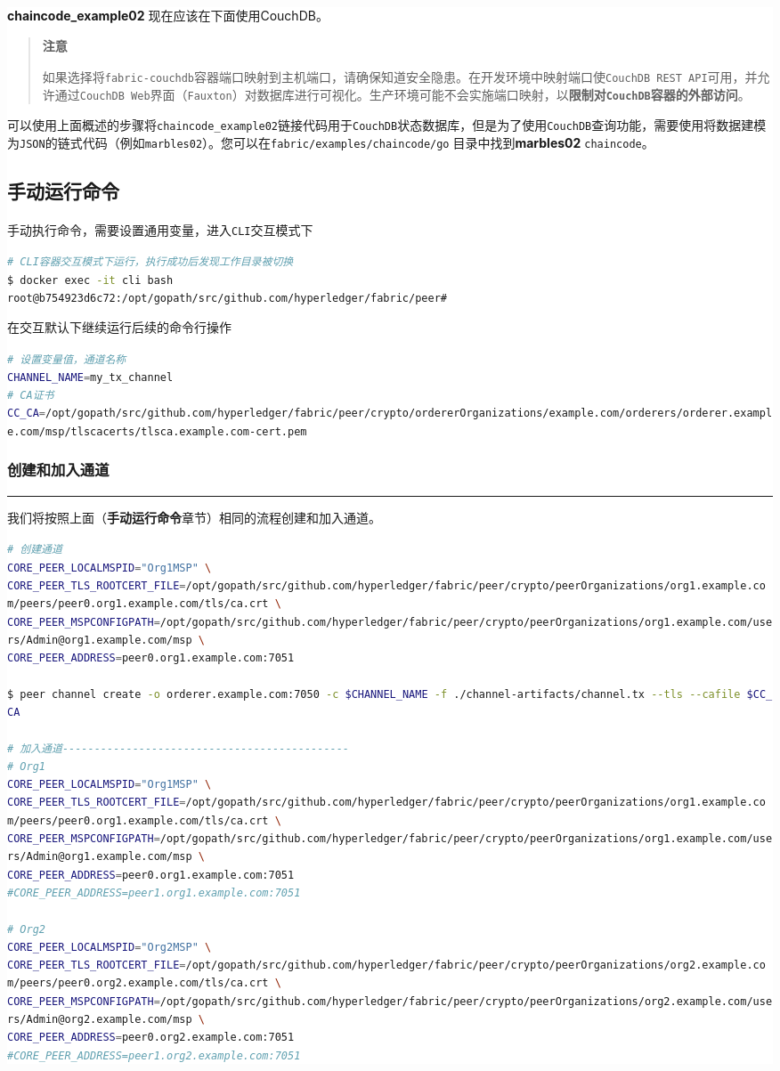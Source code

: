 **chaincode_example02** 现在应该在下面使用CouchDB。

> **注意**
>
> 如果选择将`fabric-couchdb`容器端口映射到主机端口，请确保知道安全隐患。在开发环境中映射端口使`CouchDB REST API`可用，并允许通过`CouchDB Web`界面（`Fauxton`）对数据库进行可视化。生产环境可能不会实施端口映射，以**限制对`CouchDB`容器的外部访问**。

可以使用上面概述的步骤将`chaincode_example02`链接代码用于`CouchDB`状态数据库，但是为了使用`CouchDB`查询功能，需要使用将数据建模为`JSON`的链式代码（例如`marbles02`）。您可以在`fabric/examples/chaincode/go` 目录中找到**marbles02** `chaincode`。

## 手动运行命令

手动执行命令，需要设置通用变量，进入`CLI`交互模式下

```sh
# CLI容器交互模式下运行，执行成功后发现工作目录被切换
$ docker exec -it cli bash
root@b754923d6c72:/opt/gopath/src/github.com/hyperledger/fabric/peer#
```

在交互默认下继续运行后续的命令行操作

```sh
# 设置变量值，通道名称
CHANNEL_NAME=my_tx_channel
# CA证书
CC_CA=/opt/gopath/src/github.com/hyperledger/fabric/peer/crypto/ordererOrganizations/example.com/orderers/orderer.example.com/msp/tlscacerts/tlsca.example.com-cert.pem
```

### 创建和加入通道

---

我们将按照上面（**手动运行命令**章节）相同的流程创建和加入通道。

```sh
# 创建通道
CORE_PEER_LOCALMSPID="Org1MSP" \
CORE_PEER_TLS_ROOTCERT_FILE=/opt/gopath/src/github.com/hyperledger/fabric/peer/crypto/peerOrganizations/org1.example.com/peers/peer0.org1.example.com/tls/ca.crt \
CORE_PEER_MSPCONFIGPATH=/opt/gopath/src/github.com/hyperledger/fabric/peer/crypto/peerOrganizations/org1.example.com/users/Admin@org1.example.com/msp \
CORE_PEER_ADDRESS=peer0.org1.example.com:7051

$ peer channel create -o orderer.example.com:7050 -c $CHANNEL_NAME -f ./channel-artifacts/channel.tx --tls --cafile $CC_CA

# 加入通道---------------------------------------------
# Org1
CORE_PEER_LOCALMSPID="Org1MSP" \
CORE_PEER_TLS_ROOTCERT_FILE=/opt/gopath/src/github.com/hyperledger/fabric/peer/crypto/peerOrganizations/org1.example.com/peers/peer0.org1.example.com/tls/ca.crt \
CORE_PEER_MSPCONFIGPATH=/opt/gopath/src/github.com/hyperledger/fabric/peer/crypto/peerOrganizations/org1.example.com/users/Admin@org1.example.com/msp \
CORE_PEER_ADDRESS=peer0.org1.example.com:7051
#CORE_PEER_ADDRESS=peer1.org1.example.com:7051

# Org2
CORE_PEER_LOCALMSPID="Org2MSP" \
CORE_PEER_TLS_ROOTCERT_FILE=/opt/gopath/src/github.com/hyperledger/fabric/peer/crypto/peerOrganizations/org2.example.com/peers/peer0.org2.example.com/tls/ca.crt \
CORE_PEER_MSPCONFIGPATH=/opt/gopath/src/github.com/hyperledger/fabric/peer/crypto/peerOrganizations/org2.example.com/users/Admin@org2.example.com/msp \
CORE_PEER_ADDRESS=peer0.org2.example.com:7051
#CORE_PEER_ADDRESS=peer1.org2.example.com:7051

```